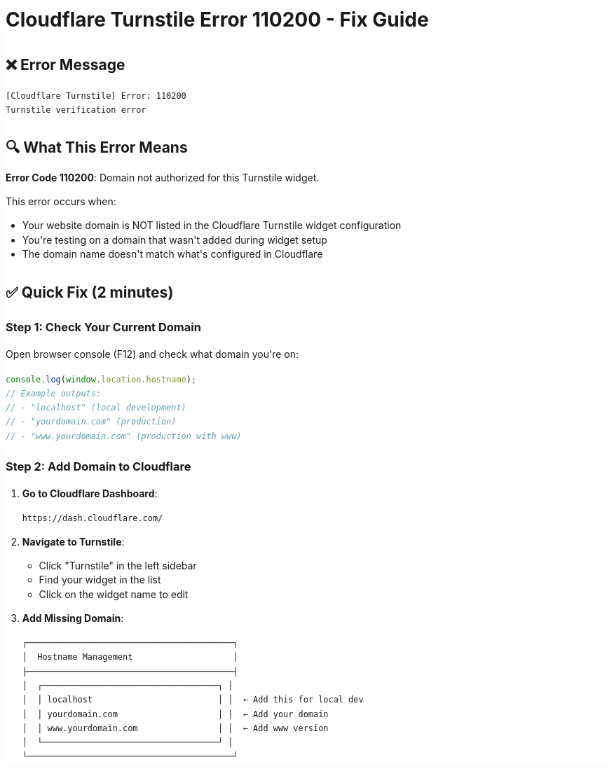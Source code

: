 # Cloudflare Turnstile Error 110200 - Fix Guide

## ❌ Error Message

```
[Cloudflare Turnstile] Error: 110200
Turnstile verification error
```

## 🔍 What This Error Means

**Error Code 110200**: Domain not authorized for this Turnstile widget.

This error occurs when:
- Your website domain is NOT listed in the Cloudflare Turnstile widget configuration
- You're testing on a domain that wasn't added during widget setup
- The domain name doesn't match what's configured in Cloudflare

## ✅ Quick Fix (2 minutes)

### Step 1: Check Your Current Domain

Open browser console (F12) and check what domain you're on:

```javascript
console.log(window.location.hostname);
// Example outputs:
// - "localhost" (local development)
// - "yourdomain.com" (production)
// - "www.yourdomain.com" (production with www)
```

### Step 2: Add Domain to Cloudflare

1. **Go to Cloudflare Dashboard**:
   ```
   https://dash.cloudflare.com/
   ```

2. **Navigate to Turnstile**:
   - Click "Turnstile" in the left sidebar
   - Find your widget in the list
   - Click on the widget name to edit

3. **Add Missing Domain**:
   ```
   ┌─────────────────────────────────────────┐
   │  Hostname Management                    │
   ├─────────────────────────────────────────┤
   │  ┌───────────────────────────────────┐ │
   │  │ localhost                         │ │  ← Add this for local dev
   │  │ yourdomain.com                    │ │  ← Add your domain
   │  │ www.yourdomain.com                │ │  ← Add www version
   │  └───────────────────────────────────┘ │
   └─────────────────────────────────────────┘
   ```
